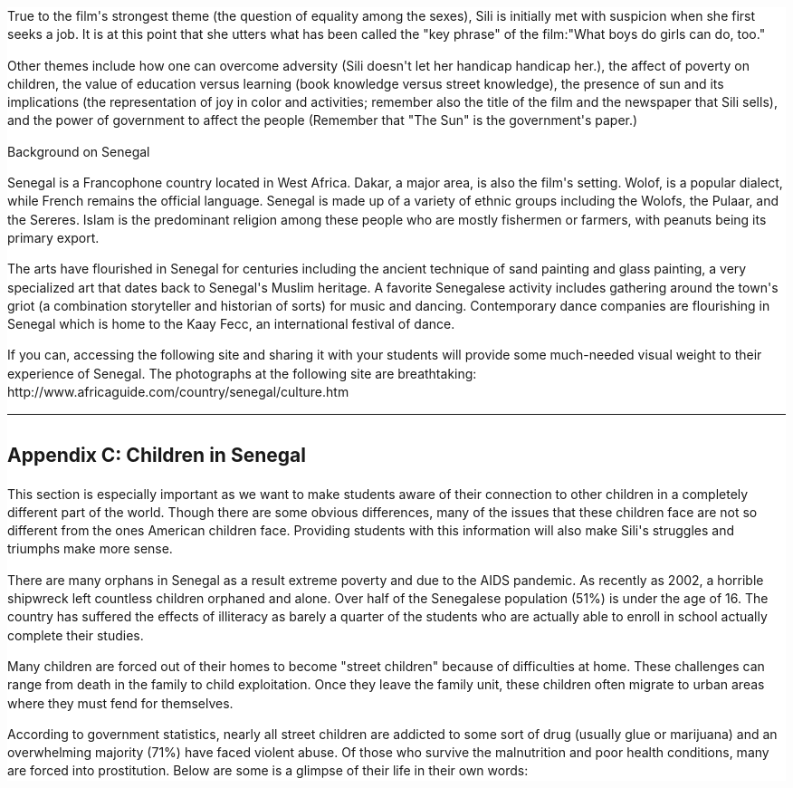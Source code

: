  True to the film's strongest theme (the question of equality among the sexes), Sili is initially met with suspicion when she first seeks a job. It is at this point that she utters what has been called the "key phrase" of the film:"What boys do girls can do, too."
 </p>
<p>
  Other themes include how one can overcome adversity (Sili doesn't let her handicap handicap her.), the affect of poverty on children, the value of education versus learning (book knowledge versus street knowledge), the presence of sun and its implications (the representation of joy in color and activities; remember also the title of the film and the newspaper that Sili sells), and the power of government to affect the people (Remember that "The Sun" is the government's paper.)
 </p>
<p>
  Background on Senegal
 </p>
<p>
  Senegal is a Francophone country located in West Africa. Dakar, a major area, is also the film's setting. Wolof, is a popular dialect, while French remains the official language. Senegal is made up of a variety of ethnic groups including the Wolofs, the Pulaar, and the Sereres. Islam is the predominant religion among these people who are mostly fishermen or farmers, with peanuts being its primary export.
 </p>
<p>
  The arts have flourished in Senegal for centuries including the ancient technique of sand painting and glass painting, a very specialized art that dates back to Senegal's Muslim heritage.  A favorite Senegalese activity includes gathering around the town's griot (a combination storyteller and historian of sorts) for music and dancing.  Contemporary dance companies are flourishing in Senegal which is home to the Kaay Fecc, an international festival of dance.
 </p>
<p>
  If you can, accessing the following site and sharing it with your students will provide some much-needed visual weight to their experience of Senegal. The photographs at the following site are breathtaking: http://www.africaguide.com/country/senegal/culture.htm
 </p>

<hr/>
 <h2>
  Appendix C: Children in Senegal
 </h2>
 <b>
 </b>
 <p>
  This section is especially important as we want to make students aware of their connection to other children in a completely different part of the world. Though there are some obvious differences, many of the issues that these children face are not so different from the ones American children face.  Providing students with this information will also make Sili's struggles and triumphs make more sense.
 </p>
<p>
  There are many orphans in Senegal as a result extreme poverty and due to the AIDS pandemic.  As recently as 2002, a horrible shipwreck left countless children orphaned and alone.  Over half of the Senegalese population (51%) is under the age of 16. The country has suffered the effects of illiteracy as barely a quarter of the students who are actually able to enroll in school actually complete their studies.
 </p>
<p>
  Many children are forced out of their homes to become "street children" because of difficulties at home. These challenges can range from death in the family to child exploitation. Once they leave the family unit, these children often migrate to urban areas where they must fend for themselves.
 </p>
<p>
  According to government statistics, nearly all street children are addicted to some sort of drug (usually glue or marijuana) and an overwhelming majority (71%) have faced violent abuse.  Of those who survive the malnutrition and poor health conditions, many are forced into prostitution. Below are some is a glimpse of their life in their own words: